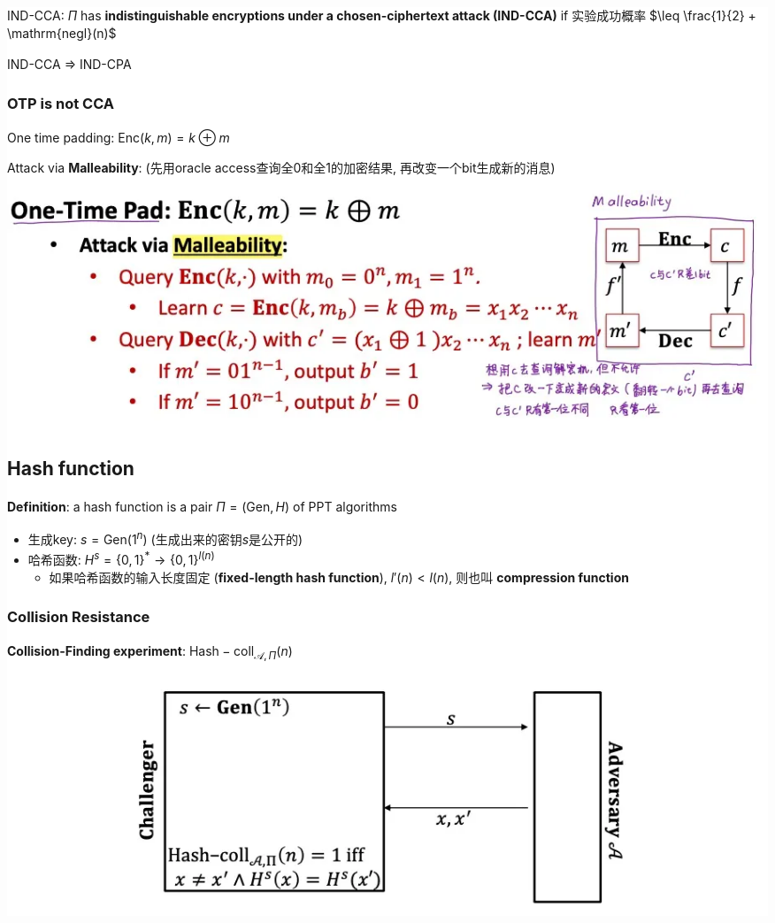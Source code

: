 IND-CCA: $\Pi$ has **indistinguishable encryptions under a chosen-ciphertext attack (IND-CCA)** if 实验成功概率 $\leq \frac{1}{2} + \mathrm{negl}(n)$

IND-CCA $\Rightarrow$ IND-CPA



### OTP is not CCA

One time padding: $\mathrm{Enc}(k,m) = k \oplus m$

Attack via **Malleability**: (先用oracle access查询全0和全1的加密结果, 再改变一个bit生成新的消息)

![](40_cs252/malleability.webp)





## Hash function

**Definition**: a hash function is a pair $\Pi = (\mathrm{Gen}, H)$ of PPT algorithms

- 生成key: $s = \mathrm{Gen}(1^n)$    (生成出来的密钥$s$是公开的)
- 哈希函数: $H^s = \{0,1\}^* \to \{0,1\}^{l(n)}$
  - 如果哈希函数的输入长度固定 (**fixed-length hash function**), $l'(n) < l(n)$, 则也叫 **compression function**



### Collision Resistance

**Collision-Finding experiment**: $\mathrm{Hash-coll}_{\mathcal{A}, \Pi}(n)$

![](40_cs252/collision-finding-experiment.webp)
